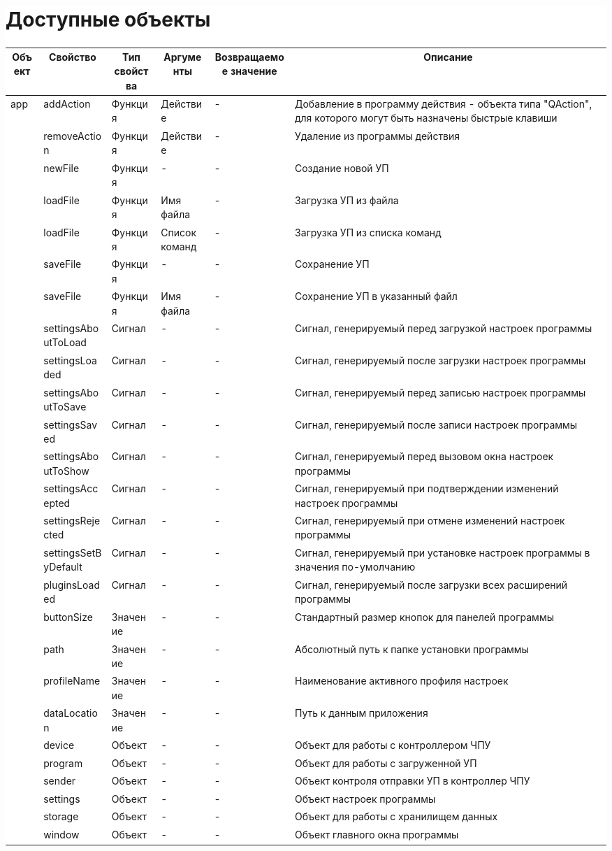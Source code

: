 # Доступные объекты

| Объект       | Свойство             | Тип свойства | Аргументы               | Возвращаемое значение | Описание                                                                                                   |
|--------------|----------------------|--------------|-------------------------|----------------------|------------------------------------------------------------------------------------------------------------|
| app          | addAction            | Функция      | Действие                | -                    | Добавление в программу действия - объекта типа "QAction", для которого могут быть назначены быстрые клавиши |
|              | removeAction         | Функция      | Действие                | -                    | Удаление из программы действия                                                                             |
|              | newFile              | Функция      | -                       | -                    | Создание новой УП                                                                                          |
|              | loadFile             | Функция      | Имя файла               | -                    | Загрузка УП из файла                                                                                       |
|              | loadFile             | Функция      | Список команд           | -                    | Загрузка УП из списка команд                                                                               |
|              | saveFile             | Функция      | -                       | -                    | Сохранение УП                                                                                              |
|              | saveFile             | Функция      | Имя файла               | -                    | Сохранение УП в указанный файл                                                                             |
|              | settingsAboutToLoad  | Сигнал       | -                       | -                    | Сигнал, генерируемый перед загрузкой настроек программы                                                    |
|              | settingsLoaded       | Сигнал       | -                       | -                    | Сигнал, генерируемый после загрузки настроек программы                                                     |
|              | settingsAboutToSave  | Сигнал       | -                       | -                    | Сигнал, генерируемый перед записью настроек программы                                                      |
|              | settingsSaved        | Сигнал       | -                       | -                    | Сигнал, генерируемый после записи настроек программы                                                       |
|              | settingsAboutToShow  | Сигнал       | -                       | -                    | Сигнал, генерируемый перед вызовом окна настроек программы                                                 |
|              | settingsAccepted     | Сигнал       | -                       | -                    | Сигнал, генерируемый при подтверждении изменений настроек программы                                        |
|              | settingsRejected     | Сигнал       | -                       | -                    | Сигнал, генерируемый при отмене изменений настроек программы                                               |
|              | settingsSetByDefault | Сигнал       | -                       | -                    | Сигнал, генерируемый при установке настроек программы в значения по-умолчанию                              |
|              | pluginsLoaded        | Сигнал       | -                       | -                    | Сигнал, генерируемый после загрузки всех расширений программы                                              |
|              | buttonSize           | Значение     | -                       | -                    | Стандартный размер кнопок для панелей программы                                                            |
|              | path                 | Значение     | -                       | -                    | Абсолютный путь к папке установки программы                                                                |
|              | profileName          | Значение     | -                       | -                    | Наименование активного профиля настроек                                                                    |
|              | dataLocation         | Значение     | -                       | -                    | Путь к данным приложения                                                                                   |
|              | device               | Объект       | -                       | -                    | Объект для работы с контроллером ЧПУ                                                                       |
|              | program              | Объект       | -                       | -                    | Объект для работы с загруженной УП                                                                         |
|              | sender               | Объект       | -                       | -                    | Объект контроля отправки УП в контроллер ЧПУ                                                               |
|              | settings             | Объект       | -                       | -                    | Объект настроек программы                                                                                  |
|              | storage              | Объект       | -                       | -                    | Объект для работы с хранилищем данных                                                                      |
|              | window               | Объект       | -                       | -                    | Объект главного окна программы                                                                             |